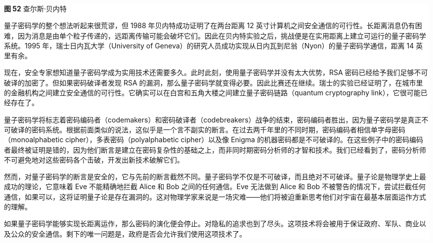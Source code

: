 **图 52** 查尔斯·贝内特

量子密码学的整个想法听起来很荒谬，但 1988 年贝内特成功证明了在两台距离 12 英寸计算机之间安全通信的可行性。长距离消息仍有困难，因为消息是由单个粒子传递的，远距离传输可能会破坏它们。因此在贝内特实验之后，挑战便是在实用距离上建立可运行的量子密码学系统。1995 年，瑞士日内瓦大学（University of Geneva）的研究人员成功实现从日内瓦到尼翁（Nyon）的量子密码学通信，距离 14 英里有余。

现在，安全专家想知道量子密码学成为实用技术还需要多久。此时此刻，使用量子密码学并没有太大优势，RSA 密码已经给予我们足够不可破译的加密了。但如果密码破译者发现 RSA 的漏洞，那么量子密码学就变得必要。因此比赛还在继续。瑞士的实验已经证明了，在城市里的金融机构之间建立安全通信的可行性。它确实可以在白宫和五角大楼之间建立量子密码链路（quantum cryptography link），它很可能已经存在了。

量子密码学将标志着密码编码者（codemakers）和密码破译者（codebreakers）战争的结束，密码编码者胜出，因为量子密码学是真正不可破译的密码系统。根据前面类似的说法，这似乎是一个言不副实的断言。在过去两千年里的不同时期，密码编码者相信单字母密码（monoalphabetic cipher），多表密码（polyalphabetic cipher）以及像 Enigma 的机器密码都是不可破译的。在这些例子中的密码编码者最终被证明是错的，因为他们断言是建立在密码复杂性的基础之上，而非同时期密码分析师的才智和技术。我们已经看到了，密码分析师不可避免地对这些密码各个击破，开发出新技术破解它们。

然而，对量子密码学的断言是安全的，它与先前的断言截然不同。量子密码学不仅是不可破译，而且绝对不可破译。量子论是物理学史上最成功的理论，它意味着 Eve 不能精确地拦截 Alice 和 Bob 之间的任何通信。Eve 无法做到 Alice 和 Bob 不被警告的情况下，尝试拦截任何通信，如果可以，这将证明量子论是存在漏洞的。这对物理学家来说是一场灾难——他们将被迫重新思考他们对宇宙在最基本层面运作方式的理解。

如果量子密码学能够实现长距离运作，那么密码的演化便会停止。对隐私的追求也到了尽头。这项技术将会被用于保证政府、军队、商业以及公众的安全通信。剩下的唯一问题是，政府是否会允许我们使用这项技术了。

